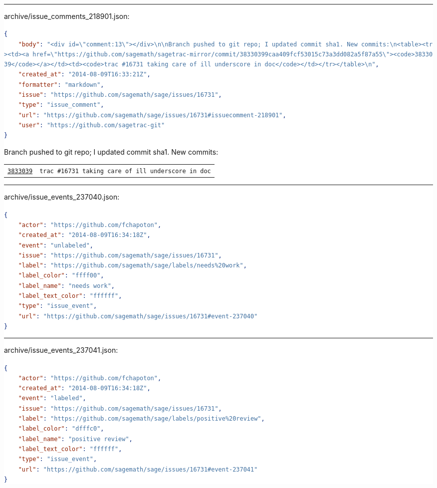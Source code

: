 

---

archive/issue_comments_218901.json:
```json
{
    "body": "<div id=\"comment:13\"></div>\n\nBranch pushed to git repo; I updated commit sha1. New commits:\n<table><tr><td><a href=\"https://github.com/sagemath/sagetrac-mirror/commit/38330399caa409fcf53015c73a3dd082a5f87a55\"><code>3833039</code></a></td><td><code>trac #16731 taking care of ill underscore in doc</code></td></tr></table>\n",
    "created_at": "2014-08-09T16:33:21Z",
    "formatter": "markdown",
    "issue": "https://github.com/sagemath/sage/issues/16731",
    "type": "issue_comment",
    "url": "https://github.com/sagemath/sage/issues/16731#issuecomment-218901",
    "user": "https://github.com/sagetrac-git"
}
```

<div id="comment:13"></div>

Branch pushed to git repo; I updated commit sha1. New commits:
<table><tr><td><a href="https://github.com/sagemath/sagetrac-mirror/commit/38330399caa409fcf53015c73a3dd082a5f87a55"><code>3833039</code></a></td><td><code>trac #16731 taking care of ill underscore in doc</code></td></tr></table>




---

archive/issue_events_237040.json:
```json
{
    "actor": "https://github.com/fchapoton",
    "created_at": "2014-08-09T16:34:18Z",
    "event": "unlabeled",
    "issue": "https://github.com/sagemath/sage/issues/16731",
    "label": "https://github.com/sagemath/sage/labels/needs%20work",
    "label_color": "ffff00",
    "label_name": "needs work",
    "label_text_color": "ffffff",
    "type": "issue_event",
    "url": "https://github.com/sagemath/sage/issues/16731#event-237040"
}
```



---

archive/issue_events_237041.json:
```json
{
    "actor": "https://github.com/fchapoton",
    "created_at": "2014-08-09T16:34:18Z",
    "event": "labeled",
    "issue": "https://github.com/sagemath/sage/issues/16731",
    "label": "https://github.com/sagemath/sage/labels/positive%20review",
    "label_color": "dfffc0",
    "label_name": "positive review",
    "label_text_color": "ffffff",
    "type": "issue_event",
    "url": "https://github.com/sagemath/sage/issues/16731#event-237041"
}
```
